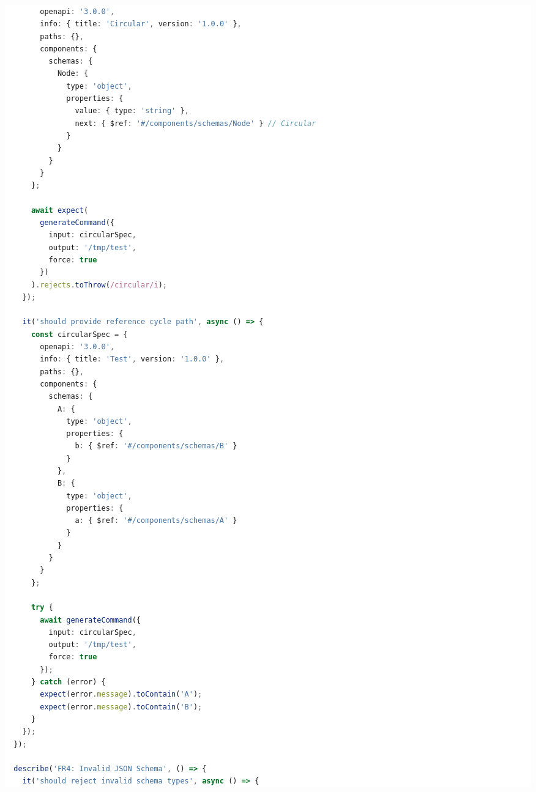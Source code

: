 ```typescript
        openapi: '3.0.0',
        info: { title: 'Circular', version: '1.0.0' },
        paths: {},
        components: {
          schemas: {
            Node: {
              type: 'object',
              properties: {
                value: { type: 'string' },
                next: { $ref: '#/components/schemas/Node' } // Circular
              }
            }
          }
        }
      };

      await expect(
        generateCommand({
          input: circularSpec,
          output: '/tmp/test',
          force: true
        })
      ).rejects.toThrow(/circular/i);
    });

    it('should provide reference cycle path', async () => {
      const circularSpec = {
        openapi: '3.0.0',
        info: { title: 'Test', version: '1.0.0' },
        paths: {},
        components: {
          schemas: {
            A: {
              type: 'object',
              properties: {
                b: { $ref: '#/components/schemas/B' }
              }
            },
            B: {
              type: 'object',
              properties: {
                a: { $ref: '#/components/schemas/A' }
              }
            }
          }
        }
      };

      try {
        await generateCommand({
          input: circularSpec,
          output: '/tmp/test',
          force: true
        });
      } catch (error) {
        expect(error.message).toContain('A');
        expect(error.message).toContain('B');
      }
    });
  });

  describe('FR4: Invalid JSON Schema', () => {
    it('should reject invalid schema types', async () => {
```